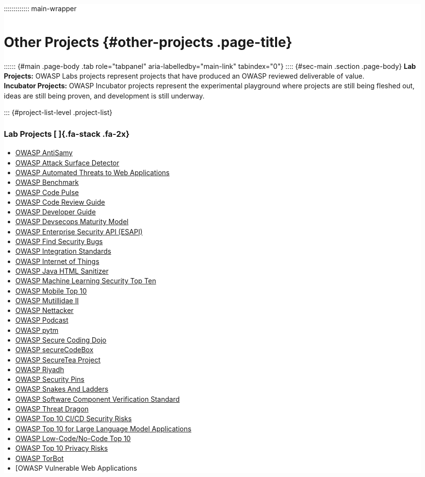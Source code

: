 ::::::::::::: main-wrapper
# Other Projects {#other-projects .page-title}

:::::: {#main .page-body .tab role="tabpanel" aria-labelledby="main-link" tabindex="0"}
:::: {#sec-main .section .page-body}
**Lab Projects:** OWASP Labs projects represent projects that have
produced an OWASP reviewed deliverable of value.\
**Incubator Projects:** OWASP Incubator projects represent the
experimental playground where projects are still being fleshed out,
ideas are still being proven, and development is still underway.

::: {#project-list-level .project-list}
### Lab Projects [   ]{.fa-stack .fa-2x}

- [OWASP AntiSamy](../www-project-antisamy/index.html)
- [OWASP Attack Surface
  Detector](../www-project-attack-surface-detector/index.html)
- [OWASP Automated Threats to Web
  Applications](../www-project-automated-threats-to-web-applications/index.html)
- [OWASP Benchmark](../www-project-benchmark/index.html)
- [OWASP Code Pulse](../www-project-code-pulse/index.html)
- [OWASP Code Review Guide](../www-project-code-review-guide/index.html)
- [OWASP Developer Guide](../www-project-developer-guide/index.html)
- [OWASP Devsecops Maturity
  Model](../www-project-devsecops-maturity-model/index.html)
- [OWASP Enterprise Security API
  (ESAPI)](../www-project-enterprise-security-api/index.html)
- [OWASP Find Security
  Bugs](../www-project-find-security-bugs/index.html)
- [OWASP Integration
  Standards](../www-project-integration-standards/index.html)
- [OWASP Internet of
  Things](../www-project-internet-of-things/index.html)
- [OWASP Java HTML
  Sanitizer](../www-project-java-html-sanitizer/index.html)
- [OWASP Machine Learning Security Top
  Ten](../www-project-machine-learning-security-top-10/index.html)
- [OWASP Mobile Top 10](../www-project-mobile-top-10/index.html)
- [OWASP Mutillidae II](../www-project-mutillidae-ii/index.html)
- [OWASP Nettacker](../www-project-nettacker/index.html)
- [OWASP Podcast](../www-project-podcast/index.html)
- [OWASP pytm](../www-project-pytm/index.html)
- [OWASP Secure Coding
  Dojo](../www-project-secure-coding-dojo/index.html)
- [OWASP secureCodeBox](../www-project-securecodebox/index.html)
- [OWASP SecureTea Project](../www-project-securetea/index.html)
- [OWASP Riyadh](../www-project-security-integration-system/index.html)
- [OWASP Security Pins](../www-project-security-pins/index.html)
- [OWASP Snakes And
  Ladders](../www-project-snakes-and-ladders/index.html)
- [OWASP Software Component Verification
  Standard](../www-project-software-component-verification-standard/index.html)
- [OWASP Threat Dragon](../www-project-threat-dragon/index.html)
- [OWASP Top 10 CI/CD Security
  Risks](../www-project-top-10-ci-cd-security-risks/index.html)
- [OWASP Top 10 for Large Language Model
  Applications](../www-project-top-10-for-large-language-model-applications/index.html)
- [OWASP Low-Code/No-Code Top
  10](../www-project-top-10-low-code-no-code-security-risks/index.html)
- [OWASP Top 10 Privacy
  Risks](../www-project-top-10-privacy-risks/index.html)
- [OWASP TorBot](../www-project-torbot/index.html)
- [OWASP Vulnerable Web Applications
